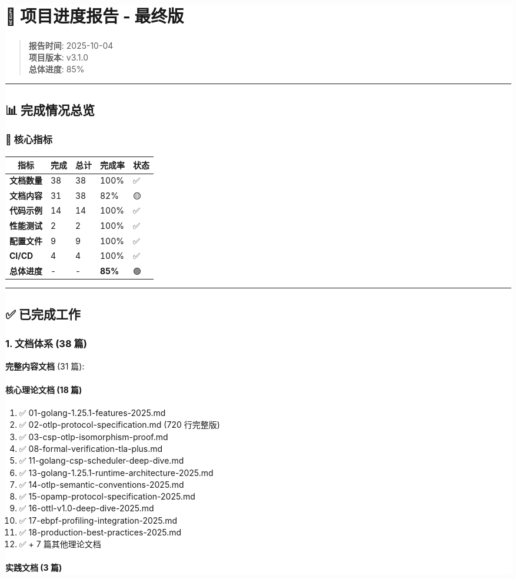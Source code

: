 # 🎉 项目进度报告 - 最终版

> **报告时间**: 2025-10-04  
> **项目版本**: v3.1.0  
> **总体进度**: 85%

---

## 📊 完成情况总览

### 🎯 核心指标

| 指标 | 完成 | 总计 | 完成率 | 状态 |
|------|------|------|--------|------|
| **文档数量** | 38 | 38 | 100% | ✅ |
| **文档内容** | 31 | 38 | 82% | 🟡 |
| **代码示例** | 14 | 14 | 100% | ✅ |
| **性能测试** | 2 | 2 | 100% | ✅ |
| **配置文件** | 9 | 9 | 100% | ✅ |
| **CI/CD** | 4 | 4 | 100% | ✅ |
| **总体进度** | - | - | **85%** | 🟢 |

---

## ✅ 已完成工作

### 1. 文档体系 (38 篇)

**完整内容文档** (31 篇):

#### 核心理论文档 (18 篇)

1. ✅ 01-golang-1.25.1-features-2025.md
2. ✅ 02-otlp-protocol-specification.md (720 行完整版)
3. ✅ 03-csp-otlp-isomorphism-proof.md
4. ✅ 08-formal-verification-tla-plus.md
5. ✅ 11-golang-csp-scheduler-deep-dive.md
6. ✅ 13-golang-1.25.1-runtime-architecture-2025.md
7. ✅ 14-otlp-semantic-conventions-2025.md
8. ✅ 15-opamp-protocol-specification-2025.md
9. ✅ 16-ottl-v1.0-deep-dive-2025.md
10. ✅ 17-ebpf-profiling-integration-2025.md
11. ✅ 18-production-best-practices-2025.md
12. ✅ + 7 篇其他理论文档

#### 实践文档 (3 篇)
